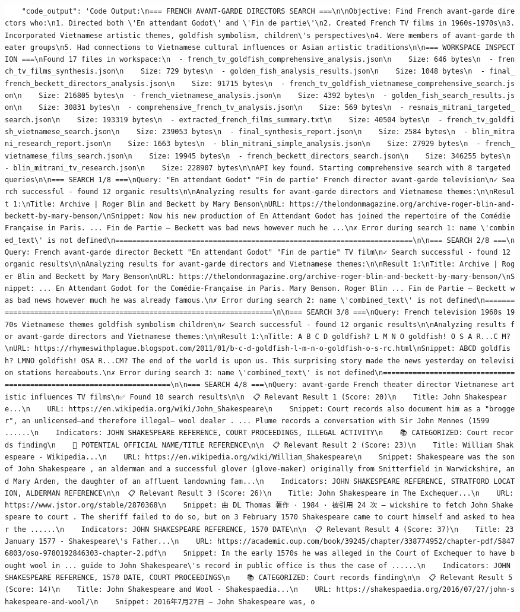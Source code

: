 ```
    "code_output": 'Code Output:\n=== FRENCH AVANT-GARDE DIRECTORS SEARCH ===\n\nObjective: Find French avant-garde directors who:\n1. Directed both \'En attendant Godot\' and \'Fin de partie\'\n2. Created French TV films in 1960s-1970s\n3. Incorporated Vietnamese artistic themes, goldfish symbolism, children\'s perspectives\n4. Were members of avant-garde theater groups\n5. Had connections to Vietnamese cultural influences or Asian artistic traditions\n\n=== WORKSPACE INSPECTION ===\nFound 17 files in workspace:\n  - french_tv_goldfish_comprehensive_analysis.json\n    Size: 646 bytes\n  - french_tv_films_synthesis.json\n    Size: 729 bytes\n  - golden_fish_analysis_results.json\n    Size: 1048 bytes\n  - final_french_beckett_directors_analysis.json\n    Size: 91715 bytes\n  - french_tv_goldfish_vietnamese_comprehensive_search.json\n    Size: 216805 bytes\n  - french_vietnamese_analysis.json\n    Size: 4392 bytes\n  - golden_fish_search_results.json\n    Size: 30831 bytes\n  - comprehensive_french_tv_analysis.json\n    Size: 569 bytes\n  - resnais_mitrani_targeted_search.json\n    Size: 193319 bytes\n  - extracted_french_films_summary.txt\n    Size: 40504 bytes\n  - french_tv_goldfish_vietnamese_search.json\n    Size: 239053 bytes\n  - final_synthesis_report.json\n    Size: 2584 bytes\n  - blin_mitrani_research_report.json\n    Size: 1663 bytes\n  - blin_mitrani_simple_analysis.json\n    Size: 27929 bytes\n  - french_vietnamese_films_search.json\n    Size: 19945 bytes\n  - french_beckett_directors_search.json\n    Size: 346255 bytes\n  - blin_mitrani_tv_research.json\n    Size: 228907 bytes\n\nAPI key found. Starting comprehensive search with 8 targeted queries\n\n=== SEARCH 1/8 ===\nQuery: "En attendant Godot" "Fin de partie" French director avant-garde television\n✓ Search successful - found 12 organic results\n\nAnalyzing results for avant-garde directors and Vietnamese themes:\n\nResult 1:\nTitle: Archive | Roger Blin and Beckett by Mary Benson\nURL: https://thelondonmagazine.org/archive-roger-blin-and-beckett-by-mary-benson/\nSnippet: Now his new production of En Attendant Godot has joined the repertoire of the Comédie Française in Paris. ... Fin de Partie — Beckett was bad news however much he ...\n✗ Error during search 1: name \'combined_text\' is not defined\n======================================================================\n\n=== SEARCH 2/8 ===\nQuery: French avant-garde director Beckett "En attendant Godot" "Fin de partie" TV film\n✓ Search successful - found 12 organic results\n\nAnalyzing results for avant-garde directors and Vietnamese themes:\n\nResult 1:\nTitle: Archive | Roger Blin and Beckett by Mary Benson\nURL: https://thelondonmagazine.org/archive-roger-blin-and-beckett-by-mary-benson/\nSnippet: ... En Attendant Godot for the Comédie-Française in Paris. Mary Benson. Roger Blin ... Fin de Partie — Beckett was bad news however much he was already famous.\n✗ Error during search 2: name \'combined_text\' is not defined\n======================================================================\n\n=== SEARCH 3/8 ===\nQuery: French television 1960s 1970s Vietnamese themes goldfish symbolism children\n✓ Search successful - found 12 organic results\n\nAnalyzing results for avant-garde directors and Vietnamese themes:\n\nResult 1:\nTitle: A B C D goldfish? L M N O goldfish! O S A R...C M?\nURL: https://rhymeswithplague.blogspot.com/2011/01/b-c-d-goldfish-l-m-n-o-goldfish-o-s-rc.html\nSnippet: ABCD goldfish? LMNO goldfish! OSA R...CM? The end of the world is upon us. This surprising story made the news yesterday on television stations hereabouts.\n✗ Error during search 3: name \'combined_text\' is not defined\n======================================================================\n\n=== SEARCH 4/8 ===\nQuery: avant-garde French theater director Vietnamese artistic influences TV films\n✅ Found 10 search results\n\n  📋 Relevant Result 1 (Score: 20)\n    Title: John Shakespeare...\n    URL: https://en.wikipedia.org/wiki/John_Shakespeare\n    Snippet: Court records also document him as a "brogger", an unlicensed—and therefore illegal— wool dealer . ... Plume records a conversation with Sir John Mennes (1599 ......\n    Indicators: JOHN SHAKESPEARE REFERENCE, COURT PROCEEDINGS, ILLEGAL ACTIVITY\n    📚 CATEGORIZED: Court records finding\n    👤 POTENTIAL OFFICIAL NAME/TITLE REFERENCE\n\n  📋 Relevant Result 2 (Score: 23)\n    Title: William Shakespeare - Wikipedia...\n    URL: https://en.wikipedia.org/wiki/William_Shakespeare\n    Snippet: Shakespeare was the son of John Shakespeare , an alderman and a successful glover (glove-maker) originally from Snitterfield in Warwickshire, and Mary Arden, the daughter of an affluent landowning fam...\n    Indicators: JOHN SHAKESPEARE REFERENCE, STRATFORD LOCATION, ALDERMAN REFERENCE\n\n  📋 Relevant Result 3 (Score: 26)\n    Title: John Shakespeare in The Exchequer...\n    URL: https://www.jstor.org/stable/2870368\n    Snippet: 由 DL Thomas 著作 · 1984 · 被引用 24 次 — wickshire to fetch John Shakespeare to court . The sheriff failed to do so, but on 3 February 1570 Shakespeare came to court himself and asked to hear the ......\n    Indicators: JOHN SHAKESPEARE REFERENCE, 1570 DATE\n\n  📋 Relevant Result 4 (Score: 37)\n    Title: 23 January 1577 - Shakespeare\'s Father...\n    URL: https://academic.oup.com/book/39245/chapter/338774952/chapter-pdf/58476803/oso-9780192846303-chapter-2.pdf\n    Snippet: In the early 1570s he was alleged in the Court of Exchequer to have bought wool in ... guide to John Shakespeare\'s record in public office is thus the case of ......\n    Indicators: JOHN SHAKESPEARE REFERENCE, 1570 DATE, COURT PROCEEDINGS\n    📚 CATEGORIZED: Court records finding\n\n  📋 Relevant Result 5 (Score: 14)\n    Title: John Shakespeare and Wool - Shakespaedia...\n    URL: https://shakespaedia.org/2016/07/27/john-shakespeare-and-wool/\n    Snippet: 2016年7月27日 — John Shakespeare was, o
```